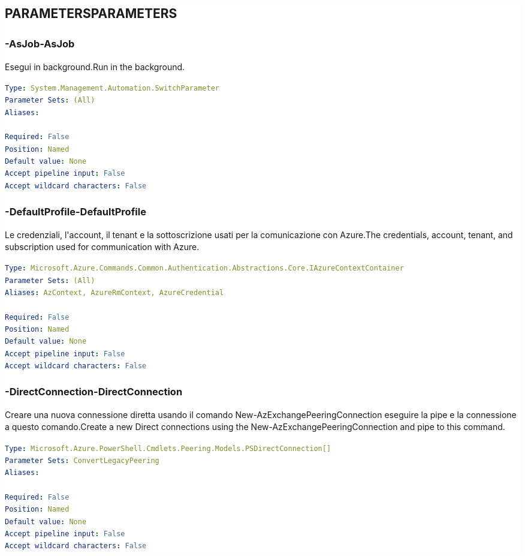 ## <span data-ttu-id="a9970-117">PARAMETERS</span><span class="sxs-lookup"><span data-stu-id="a9970-117">PARAMETERS</span></span>

### <span data-ttu-id="a9970-118">-AsJob</span><span class="sxs-lookup"><span data-stu-id="a9970-118">-AsJob</span></span>
<span data-ttu-id="a9970-119">Esegui in background.</span><span class="sxs-lookup"><span data-stu-id="a9970-119">Run in the background.</span></span>

```yaml
Type: System.Management.Automation.SwitchParameter
Parameter Sets: (All)
Aliases:

Required: False
Position: Named
Default value: None
Accept pipeline input: False
Accept wildcard characters: False
```

### <span data-ttu-id="a9970-120">-DefaultProfile</span><span class="sxs-lookup"><span data-stu-id="a9970-120">-DefaultProfile</span></span>
<span data-ttu-id="a9970-121">Le credenziali, l'account, il tenant e la sottoscrizione usati per la comunicazione con Azure.</span><span class="sxs-lookup"><span data-stu-id="a9970-121">The credentials, account, tenant, and subscription used for communication with Azure.</span></span>

```yaml
Type: Microsoft.Azure.Commands.Common.Authentication.Abstractions.Core.IAzureContextContainer
Parameter Sets: (All)
Aliases: AzContext, AzureRmContext, AzureCredential

Required: False
Position: Named
Default value: None
Accept pipeline input: False
Accept wildcard characters: False
```

### <span data-ttu-id="a9970-122">-DirectConnection</span><span class="sxs-lookup"><span data-stu-id="a9970-122">-DirectConnection</span></span>
<span data-ttu-id="a9970-123">Creare una nuova connessione diretta usando il comando New-AzExchangePeeringConnection eseguire la pipe e la connessione a questo comando.</span><span class="sxs-lookup"><span data-stu-id="a9970-123">Create a new Direct connections using the New-AzExchangePeeringConnection and pipe to this command.</span></span>

```yaml
Type: Microsoft.Azure.PowerShell.Cmdlets.Peering.Models.PSDirectConnection[]
Parameter Sets: ConvertLegacyPeering
Aliases:

Required: False
Position: Named
Default value: None
Accept pipeline input: False
Accept wildcard characters: False
```
